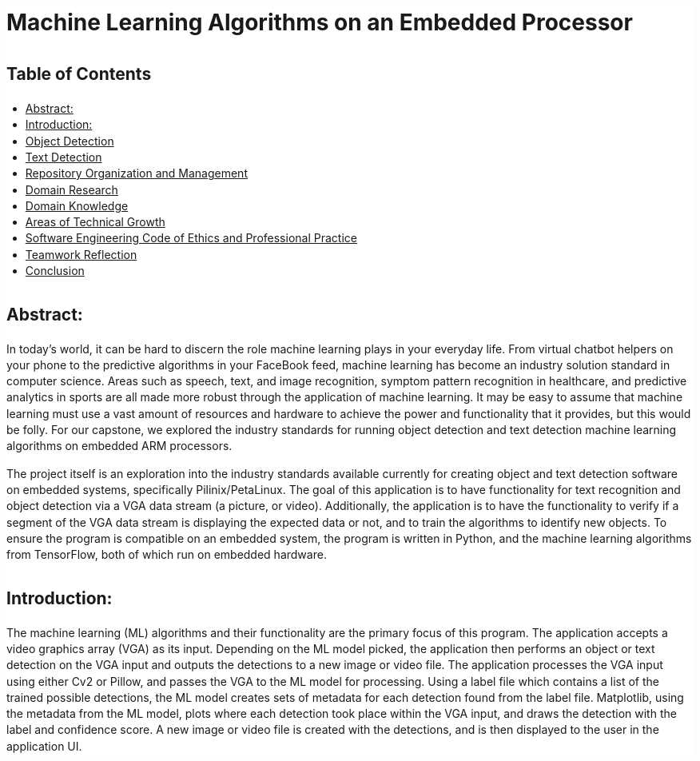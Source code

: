 # Machine Learning Algorithms on an Embedded Processor

## Table of Contents
- [Abstract:](#abstract-)
- [Introduction:](#introduction-)
- [Object Detection](#object-detection)
- [Text Detection](#text-detection)
- [Repository Organization and Management](#repository-organization-and-management)
- [Domain Research](#domain-research)
- [Domain Knowledge](#domain-knowledge)
- [Areas of Technical Growth](#areas-of-technical-growth--)
- [Software Engineering Code of Ethics and Professional Practice](#software-engineering-code-of-ethics-and-professional-practice)
- [Teamwork Reflection](#teamwork-reflection)
- [Conclusion](#conclusion)

## Abstract:

In today’s world, it can be hard to discern the role machine learning plays in your everyday life. From virtual chatbot helpers on your phone to the predictive algorithms in your FaceBook feed, machine learning has become an industry solution standard in computer science. Areas such as speech, text, and image recognition, symptom pattern recognition in healthcare, and predictive analytics in sports are all made more robust through the application of machine learning. It may be easy to assume that machine learning must use a vast amount of resources and hardware to achieve the power and functionality that it provides, but this would be folly. For our capstone, we explored the industry standards for running object detection and text detection machine learning algorithms on embedded ARM processors.

The project itself is an exploration into the industry standards available currently for creating object and text detection software on embedded systems, specifically Pilinix/PetaLinux. The goal of this application is to have functionality for text recognition and object detection via a VGA data stream (a picture, or video). Additionally, the application is to have the functionality to verify if a segment of the VGA data stream is displaying the expected data or not, and to train the algorithms to identify new objects. To ensure the program is compatible on an embedded system, the program is written in Python, and the machine learning algorithms from TensorFlow, both of which run on embedded hardware.

## Introduction:

The machine learning (ML) algorithms and their functionality are the primary focus of this program. The application accepts a video graphics array (VGA) as its input. Depending on the ML model picked, the application then performs an object or text detection on the VGA input and outputs the detections to a new image or video file. The application processes the VGA input using either Cv2 or Pillow, and passes the VGA to the ML model for processing. Using a label file which contains a list of the trained possible detections, the ML model creates sets of metadata for each detection found from the label file. Matplotlib, using the metadata from the ML model, plots where each detection took place within the VGA input, and draws the detection with the label and confidence score. A new image or video file is created with the detections, and is then displayed to the user in the application UI.
